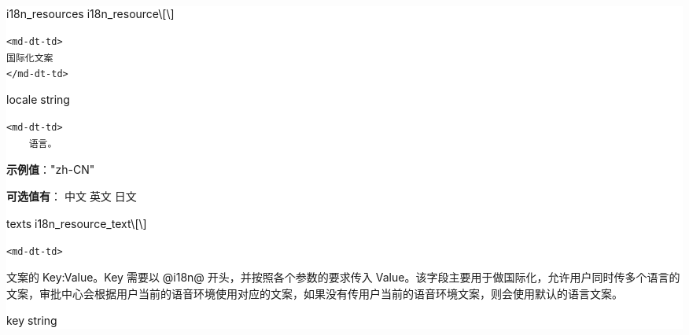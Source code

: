 
<md-dt-tr level="0">
	<md-dt-td>
	i18n_resources
	</md-dt-td>
	<md-dt-td>
	i18n_resource\[\]
	</md-dt-td>

	<md-dt-td>
	国际化文案
	</md-dt-td>
</md-dt-tr>


<md-dt-tr level="1">
	<md-dt-td>
	locale
	</md-dt-td>
	<md-dt-td>
	string
	</md-dt-td>

	<md-dt-td>
		语言。
      
**示例值**："zh-CN"

**可选值有**：
<md-enum>
<md-enum-item key="zh-CN" >中文</md-enum-item>
<md-enum-item key="en-US" >英文</md-enum-item>
<md-enum-item key="ja-JP" >日文</md-enum-item>
</md-enum>
	</md-dt-td>
</md-dt-tr>


<md-dt-tr level="1">
	<md-dt-td>
	texts
	</md-dt-td>
	<md-dt-td>
	i18n_resource_text\[\]
	</md-dt-td>

	<md-dt-td>
      
文案的 Key:Value。Key 需要以 @i18n@ 开头，并按照各个参数的要求传入 Value。该字段主要用于做国际化，允许用户同时传多个语言的文案，审批中心会根据用户当前的语音环境使用对应的文案，如果没有传用户当前的语音环境文案，则会使用默认的语言文案。
	</md-dt-td>
</md-dt-tr>


<md-dt-tr level="2">
	<md-dt-td>
	key
	</md-dt-td>
	<md-dt-td>
	string
	</md-dt-td>
